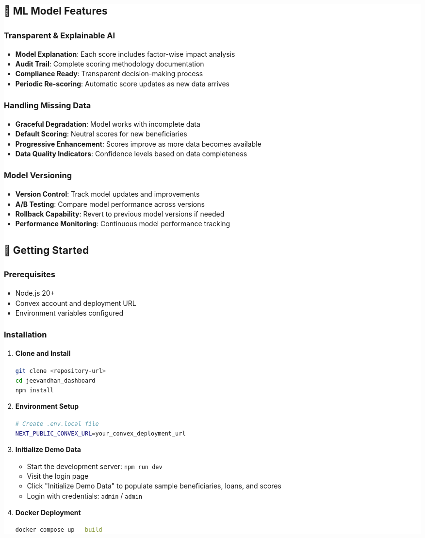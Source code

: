 ## 🤖 ML Model Features

### Transparent & Explainable AI
- **Model Explanation**: Each score includes factor-wise impact analysis
- **Audit Trail**: Complete scoring methodology documentation
- **Compliance Ready**: Transparent decision-making process
- **Periodic Re-scoring**: Automatic score updates as new data arrives

### Handling Missing Data
- **Graceful Degradation**: Model works with incomplete data
- **Default Scoring**: Neutral scores for new beneficiaries
- **Progressive Enhancement**: Scores improve as more data becomes available
- **Data Quality Indicators**: Confidence levels based on data completeness

### Model Versioning
- **Version Control**: Track model updates and improvements
- **A/B Testing**: Compare model performance across versions
- **Rollback Capability**: Revert to previous model versions if needed
- **Performance Monitoring**: Continuous model performance tracking

## 🚀 Getting Started

### Prerequisites
- Node.js 20+ 
- Convex account and deployment URL
- Environment variables configured

### Installation

1. **Clone and Install**
   ```bash
   git clone <repository-url>
   cd jeevandhan_dashboard
   npm install
   ```

2. **Environment Setup**
   ```bash
   # Create .env.local file
   NEXT_PUBLIC_CONVEX_URL=your_convex_deployment_url
   ```

3. **Initialize Demo Data**
   - Start the development server: `npm run dev`
   - Visit the login page
   - Click "Initialize Demo Data" to populate sample beneficiaries, loans, and scores
   - Login with credentials: `admin` / `admin`

4. **Docker Deployment**
   ```bash
   docker-compose up --build
   ```
